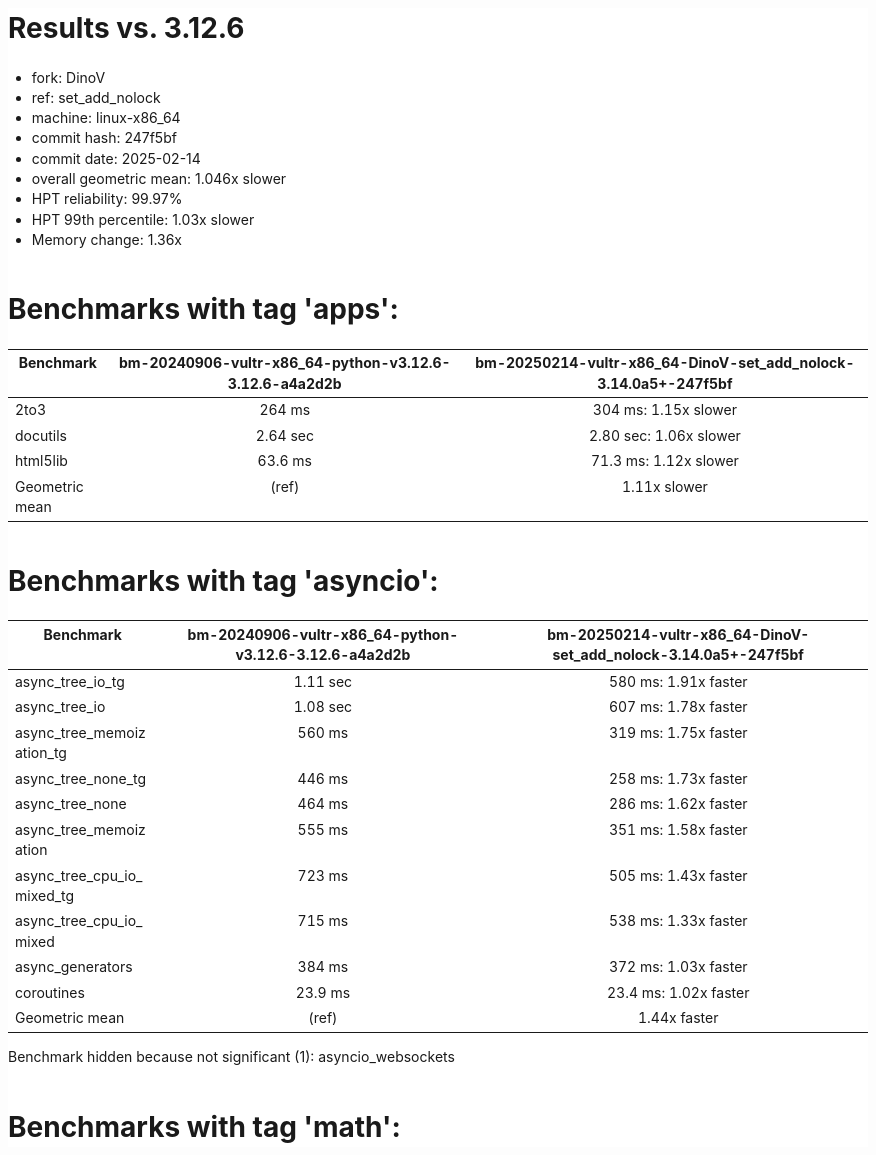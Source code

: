 # Results vs. 3.12.6

- fork: DinoV
- ref: set_add_nolock
- machine: linux-x86_64
- commit hash: 247f5bf
- commit date: 2025-02-14
- overall geometric mean: 1.046x slower
- HPT reliability: 99.97%
- HPT 99th percentile: 1.03x slower
- Memory change: 1.36x

Benchmarks with tag 'apps':
===========================

| Benchmark      | bm-20240906-vultr-x86_64-python-v3.12.6-3.12.6-a4a2d2b | bm-20250214-vultr-x86_64-DinoV-set_add_nolock-3.14.0a5+-247f5bf |
|----------------|:------------------------------------------------------:|:---------------------------------------------------------------:|
| 2to3           | 264 ms                                                 | 304 ms: 1.15x slower                                            |
| docutils       | 2.64 sec                                               | 2.80 sec: 1.06x slower                                          |
| html5lib       | 63.6 ms                                                | 71.3 ms: 1.12x slower                                           |
| Geometric mean | (ref)                                                  | 1.11x slower                                                    |

Benchmarks with tag 'asyncio':
==============================

| Benchmark                  | bm-20240906-vultr-x86_64-python-v3.12.6-3.12.6-a4a2d2b | bm-20250214-vultr-x86_64-DinoV-set_add_nolock-3.14.0a5+-247f5bf |
|----------------------------|:------------------------------------------------------:|:---------------------------------------------------------------:|
| async_tree_io_tg           | 1.11 sec                                               | 580 ms: 1.91x faster                                            |
| async_tree_io              | 1.08 sec                                               | 607 ms: 1.78x faster                                            |
| async_tree_memoization_tg  | 560 ms                                                 | 319 ms: 1.75x faster                                            |
| async_tree_none_tg         | 446 ms                                                 | 258 ms: 1.73x faster                                            |
| async_tree_none            | 464 ms                                                 | 286 ms: 1.62x faster                                            |
| async_tree_memoization     | 555 ms                                                 | 351 ms: 1.58x faster                                            |
| async_tree_cpu_io_mixed_tg | 723 ms                                                 | 505 ms: 1.43x faster                                            |
| async_tree_cpu_io_mixed    | 715 ms                                                 | 538 ms: 1.33x faster                                            |
| async_generators           | 384 ms                                                 | 372 ms: 1.03x faster                                            |
| coroutines                 | 23.9 ms                                                | 23.4 ms: 1.02x faster                                           |
| Geometric mean             | (ref)                                                  | 1.44x faster                                                    |

Benchmark hidden because not significant (1): asyncio_websockets

Benchmarks with tag 'math':
===========================
